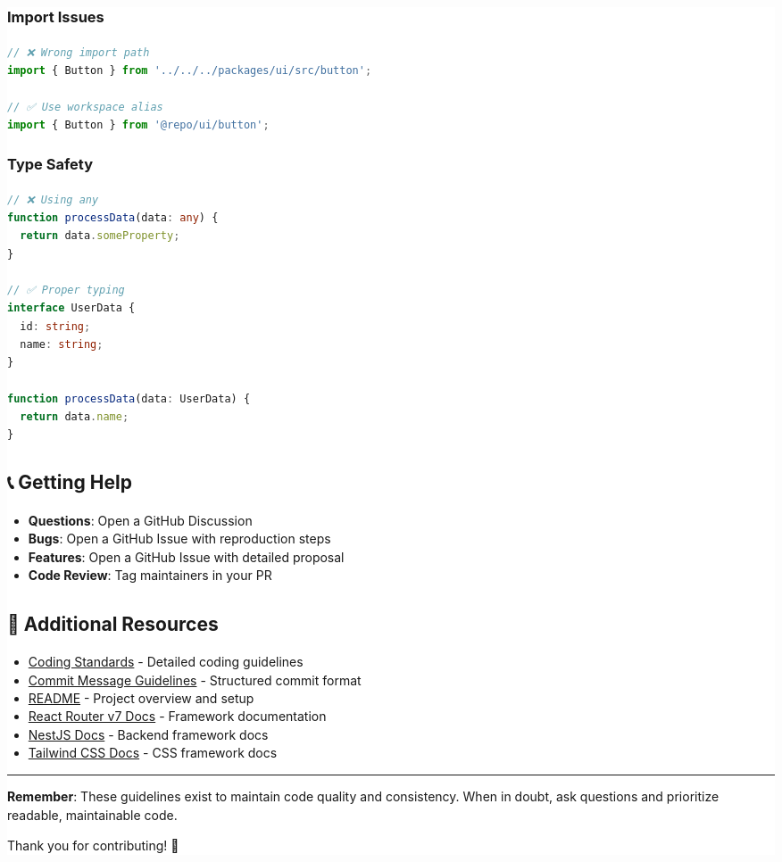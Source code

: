 ### Import Issues

```typescript
// ❌ Wrong import path
import { Button } from '../../../packages/ui/src/button';

// ✅ Use workspace alias
import { Button } from '@repo/ui/button';
```

### Type Safety

```typescript
// ❌ Using any
function processData(data: any) {
  return data.someProperty;
}

// ✅ Proper typing
interface UserData {
  id: string;
  name: string;
}

function processData(data: UserData) {
  return data.name;
}
```

## 📞 Getting Help

- **Questions**: Open a GitHub Discussion
- **Bugs**: Open a GitHub Issue with reproduction steps
- **Features**: Open a GitHub Issue with detailed proposal
- **Code Review**: Tag maintainers in your PR

## 📖 Additional Resources

- [Coding Standards](./coding-standards.md) - Detailed coding guidelines
- [Commit Message Guidelines](./commit-message-guidelines.md) - Structured commit format
- [README](../README.md) - Project overview and setup
- [React Router v7 Docs](https://reactrouter.com/) - Framework documentation
- [NestJS Docs](https://nestjs.com/) - Backend framework docs
- [Tailwind CSS Docs](https://tailwindcss.com/) - CSS framework docs

---

**Remember**: These guidelines exist to maintain code quality and consistency.
When in doubt, ask questions and prioritize readable, maintainable code.

Thank you for contributing! 🎉
